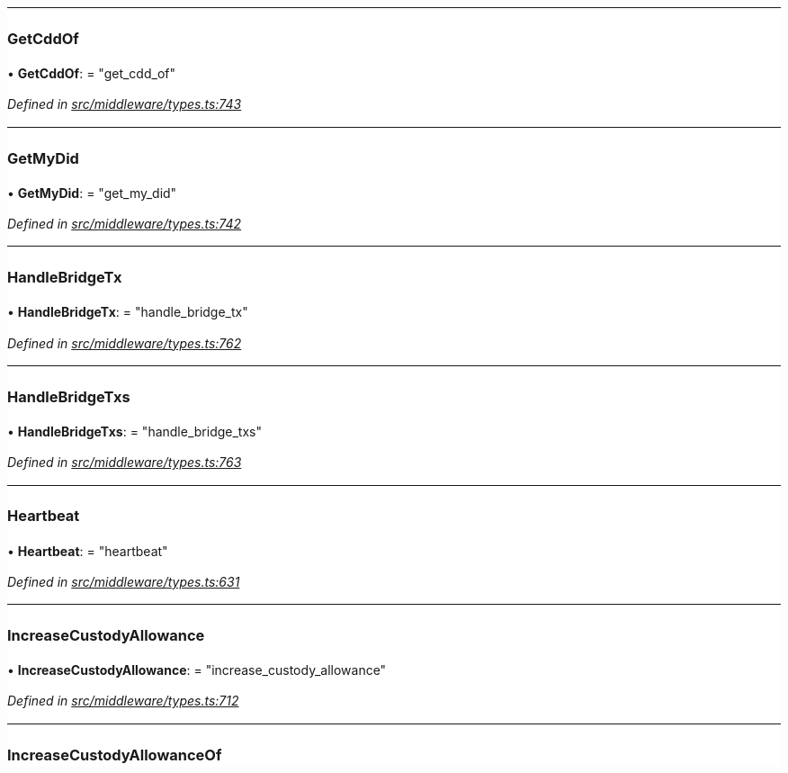 ___

###  GetCddOf

• **GetCddOf**: = "get_cdd_of"

*Defined in [src/middleware/types.ts:743](https://github.com/PolymathNetwork/polymesh-sdk/blob/2aa4a44/src/middleware/types.ts#L743)*

___

###  GetMyDid

• **GetMyDid**: = "get_my_did"

*Defined in [src/middleware/types.ts:742](https://github.com/PolymathNetwork/polymesh-sdk/blob/2aa4a44/src/middleware/types.ts#L742)*

___

###  HandleBridgeTx

• **HandleBridgeTx**: = "handle_bridge_tx"

*Defined in [src/middleware/types.ts:762](https://github.com/PolymathNetwork/polymesh-sdk/blob/2aa4a44/src/middleware/types.ts#L762)*

___

###  HandleBridgeTxs

• **HandleBridgeTxs**: = "handle_bridge_txs"

*Defined in [src/middleware/types.ts:763](https://github.com/PolymathNetwork/polymesh-sdk/blob/2aa4a44/src/middleware/types.ts#L763)*

___

###  Heartbeat

• **Heartbeat**: = "heartbeat"

*Defined in [src/middleware/types.ts:631](https://github.com/PolymathNetwork/polymesh-sdk/blob/2aa4a44/src/middleware/types.ts#L631)*

___

###  IncreaseCustodyAllowance

• **IncreaseCustodyAllowance**: = "increase_custody_allowance"

*Defined in [src/middleware/types.ts:712](https://github.com/PolymathNetwork/polymesh-sdk/blob/2aa4a44/src/middleware/types.ts#L712)*

___

###  IncreaseCustodyAllowanceOf
